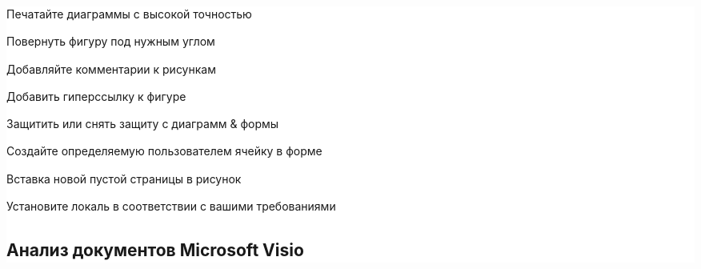    </div>
   <div class="col-lg-4">
    <em class="fa fa-print ico-blue fa-2x col-lg-2">
    </em>
    <p class="col-lg-10">
     Печатайте диаграммы с высокой точностью
    </p>
   </div>
   <div class="col-lg-4">
    <em class="fa fa-refresh ico-blue fa-2x col-lg-2">
    </em>
    <p class="col-lg-10">
     Повернуть фигуру под нужным углом
    </p>
   </div>
   <div class="col-lg-4">
    <em class="fa fa-commenting-o ico-blue fa-2x col-lg-2">
    </em>
    <p class="col-lg-10">
     Добавляйте комментарии к рисункам
    </p>
   </div>
   <div class="col-lg-4">
    <em class="fa fa-link ico-blue fa-2x col-lg-2">
    </em>
    <p class="col-lg-10">
     Добавить гиперссылку к фигуре
    </p>
   </div>
   <div class="col-lg-4">
    <em class="fa fa-unlock ico-blue fa-2x col-lg-2">
    </em>
    <p class="col-lg-10">
     Защитить или снять защиту с диаграмм &amp; формы
    </p>
   </div>
   <div class="col-lg-4">
    <em class="fa fa-columns ico-blue fa-2x col-lg-2">
    </em>
    <p class="col-lg-10">
     Создайте определяемую пользователем ячейку в форме
    </p>
   </div>
   <div class="col-lg-4">
    <em class="fa fa-file-o ico-blue fa-2x col-lg-2">
    </em>
    <p class="col-lg-10">
     Вставка новой пустой страницы в рисунок
    </p>
   </div>
   <div class="col-lg-4">
    <em class="fa fa-globe ico-blue fa-2x col-lg-2">
    </em>
    <p class="col-lg-10">
     Установите локаль в соответствии с вашими требованиями
    </p>
   </div>
   <div class="col-lg-12">
    <h2 class="h2title">
     Анализ документов Microsoft Visio
    </h2>
    <p>
